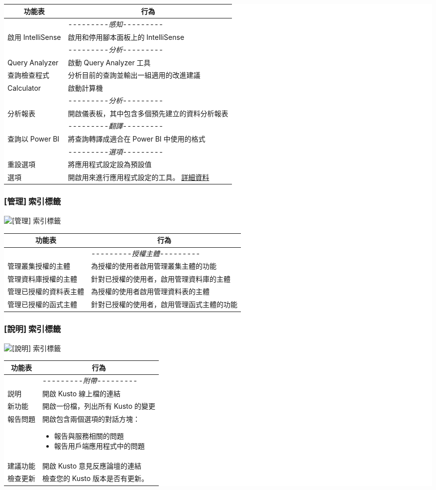 |功能表|行為|
|----|----------|
||---------*感知*---------|
|啟用 IntelliSense| 啟用和停用腳本面板上的 IntelliSense|
||---------*分析*---------|
|Query Analyzer| 啟動 Query Analyzer 工具|
|查詢檢查程式 | 分析目前的查詢並輸出一組適用的改進建議|
|Calculator| 啟動計算機|
||---------*分析*---------|
|分析報表| 開啟儀表板，其中包含多個預先建立的資料分析報表|
||---------*翻譯*---------|
|查詢以 Power BI| 將查詢轉譯成適合在 Power BI 中使用的格式|
||---------*選項*---------|
|重設選項| 將應用程式設定設為預設值|
|選項| 開啟用來進行應用程式設定的工具。 [詳細資料](kusto-explorer-options.md)|



### <a name="management-tab"></a>[管理] 索引標籤

![[管理] 索引標籤](./Images/KustoTools-KustoExplorer/management-tab.png "管理-tab")

|功能表             | 行為|
|-----------------|---------|
||---------*授權主體*---------|
|管理叢集授權的主體 |為授權的使用者啟用管理叢集主體的功能| 
|管理資料庫授權的主體 | 針對已授權的使用者，啟用管理資料庫的主體| 
|管理已授權的資料表主體 | 為授權的使用者啟用管理資料表的主體| 
|管理已授權的函式主體 | 針對已授權的使用者，啟用管理函式主體的功能| 

### <a name="help-tab"></a>[說明] 索引標籤

![[說明] 索引標籤](./Images/KustoTools-KustoExplorer/help-tab.png "說明-索引標籤")

|功能表             | 行為|
|-----------------|---------|
||---------*附帶*---------|
|説明             | 開啟 Kusto 線上檔的連結  | 
|新功能       | 開啟一份檔，列出所有 Kusto 的變更|
|報告問題      |開啟包含兩個選項的對話方塊： <ul><li>報告與服務相關的問題</li><li>報告用戶端應用程式中的問題</li></ul> | 
|建議功能  | 開啟 Kusto 意見反應論壇的連結 | 
|檢查更新     | 檢查您的 Kusto 版本是否有更新。 | 
